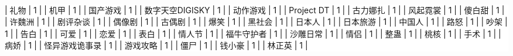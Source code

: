 | 礼物 | 1 |
| 机甲 | 1 |
| 国产游戏 | 1 |
| 数字天空DIGISKY | 1 |
| 动作游戏 | 1 |
| Project DT | 1 |
| 古力娜扎 | 1 |
| 风起霓裳 | 1 |
| 傻白甜 | 1 |
| 许魏洲 | 1 |
| 剧评杂谈 | 1 |
| 偶像剧 | 1 |
| 古偶剧 | 1 |
| 爆笑 | 1 |
| 黑社会 | 1 |
| 日本人 | 1 |
| 日本旅游 | 1 |
| 中国人 | 1 |
| 路怒 | 1 |
| 吵架 | 1 |
| 告白 | 1 |
| 可爱 | 1 |
| 恋爱 | 1 |
| 表白 | 1 |
| 情人节 | 1 |
| 福牛守护者 | 1 |
| 沙雕日常 | 1 |
| 情侣 | 1 |
| 整蛊 | 1 |
| 桃核 | 1 |
| 手术 | 1 |
| 病娇 | 1 |
| 怪异游戏诡事录 | 1 |
| 游戏攻略 | 1 |
| 僵尸 | 1 |
| 钱小豪 | 1 |
| 林正英 | 1 |